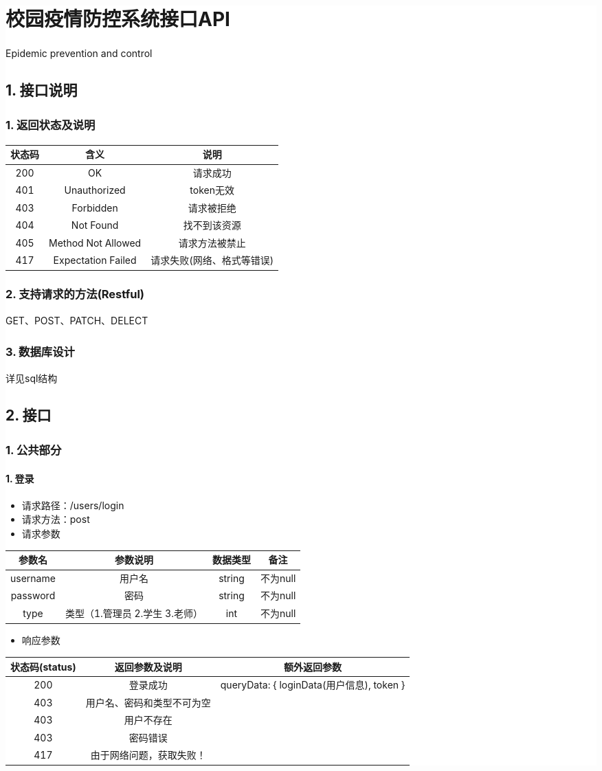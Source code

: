 # 校园疫情防控系统接口API
Epidemic prevention and control

## 1. 接口说明

### 1. 返回状态及说明

| 状态码 |        含义        |            说明            |
| :----: | :----------------: | :------------------------: |
|  200   |         OK         |          请求成功          |
|  401   |    Unauthorized    |         token无效          |
|  403   |     Forbidden      |         请求被拒绝         |
|  404   |     Not Found      |        找不到该资源        |
|  405   | Method Not Allowed |       请求方法被禁止       |
|  417   | Expectation Failed | 请求失败(网络、格式等错误) |

### 2. 支持请求的方法(Restful)

GET、POST、PATCH、DELECT

### 3. 数据库设计

详见sql结构

## 2. 接口

### 1. 公共部分

#### 1. 登录

- 请求路径：/users/login
- 请求方法：post
- 请求参数

|  参数名  |            参数说明            | 数据类型 |   备注   |
| :------: | :----------------------------: | :------: | :------: |
| username |             用户名             |  string  | 不为null |
| password |              密码              |  string  | 不为null |
|   type   | 类型（1.管理员 2.学生 3.老师） |   int    | 不为null |

- 响应参数

| 状态码(status) |       返回参数及说明       |               额外返回参数                |
| :------------: | :------------------------: | :---------------------------------------: |
|      200       |          登录成功          | queryData: { loginData(用户信息), token } |
|      403       | 用户名、密码和类型不可为空 |                                           |
|      403       |         用户不存在         |                                           |
|      403       |          密码错误          |                                           |
|      417       |  由于网络问题，获取失败！  |                                           |
